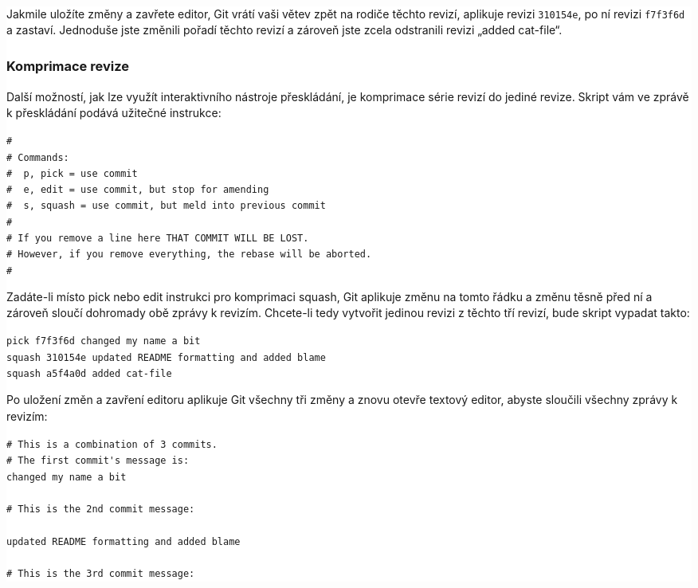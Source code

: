 Jakmile uložíte změny a zavřete editor, Git vrátí vaši větev zpět na rodiče těchto revizí, aplikuje revizi `310154e`, po ní revizi `f7f3f6d` a zastaví. Jednoduše jste změnili pořadí těchto revizí a zároveň jste zcela odstranili revizi „added cat-file“.

### Komprimace revize ###

Další možností, jak lze využít interaktivního nástroje přeskládání, je komprimace série revizí do jediné revize. Skript vám ve zprávě k přeskládání podává užitečné instrukce:

	#
	# Commands:
	#  p, pick = use commit
	#  e, edit = use commit, but stop for amending
	#  s, squash = use commit, but meld into previous commit
	#
	# If you remove a line here THAT COMMIT WILL BE LOST.
	# However, if you remove everything, the rebase will be aborted.
	#

Zadáte-li místo pick nebo edit instrukci pro komprimaci squash, Git aplikuje změnu na tomto řádku a změnu těsně před ní a zároveň sloučí dohromady obě zprávy k revizím. Chcete-li tedy vytvořit jedinou revizi z těchto tří revizí, bude skript vypadat takto:

	pick f7f3f6d changed my name a bit
	squash 310154e updated README formatting and added blame
	squash a5f4a0d added cat-file

Po uložení změn a zavření editoru aplikuje Git všechny tři změny a znovu otevře textový editor, abyste sloučili všechny zprávy k revizím:

	# This is a combination of 3 commits.
	# The first commit's message is:
	changed my name a bit

	# This is the 2nd commit message:

	updated README formatting and added blame

	# This is the 3rd commit message:
